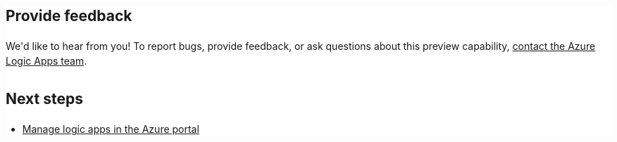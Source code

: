 ## Provide feedback

We'd like to hear from you! To report bugs, provide feedback, or ask questions about this preview capability, [contact the Azure Logic Apps team](mailto:logicappspm@microsoft.com).

## Next steps

* [Manage logic apps in the Azure portal](manage-logic-apps-with-azure-portal.md)
